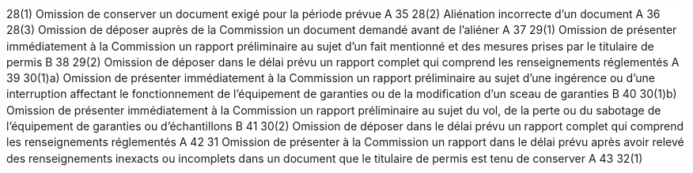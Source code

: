 <td>28(1)</td>
<td>Omission de conserver un document exigé pour la période prévue</td>
<td>A</td>
</tr>
<tr>
<td>35</td>
<td>28(2)</td>
<td>Aliénation incorrecte d’un document</td>
<td>A</td>
</tr>
<tr>
<td>36</td>
<td>28(3)</td>
<td>Omission de déposer auprès de la Commission un document demandé avant de l’aliéner</td>
<td>A</td>
</tr>
<tr>
<td>37</td>
<td>29(1)</td>
<td>Omission de présenter immédiatement à la Commission un rapport préliminaire au sujet d’un fait mentionné et des mesures prises par le titulaire de permis</td>
<td>B</td>
</tr>
<tr>
<td>38</td>
<td>29(2)</td>
<td>Omission de déposer dans le délai prévu un rapport complet qui comprend les renseignements réglementés</td>
<td>A</td>
</tr>
<tr>
<td>39</td>
<td>30(1)a)</td>
<td>Omission de présenter immédiatement à la Commission un rapport préliminaire au sujet d’une ingérence ou d’une interruption affectant le fonctionnement de l’équipement de garanties ou de la modification d’un sceau de garanties</td>
<td>B</td>
</tr>
<tr>
<td>40</td>
<td>30(1)b)</td>
<td>Omission de présenter immédiatement à la Commission un rapport préliminaire au sujet du vol, de la perte ou du sabotage de l’équipement de garanties ou d’échantillons</td>
<td>B</td>
</tr>
<tr>
<td>41</td>
<td>30(2)</td>
<td>Omission de déposer dans le délai prévu un rapport complet qui comprend les renseignements réglementés</td>
<td>A</td>
</tr>
<tr>
<td>42</td>
<td>31</td>
<td>Omission de présenter à la Commission un rapport dans le délai prévu après avoir relevé des renseignements inexacts ou incomplets dans un document que le titulaire de permis est tenu de conserver</td>
<td>A</td>
</tr>
<tr>
<td>43</td>
<td>32(1)</td>